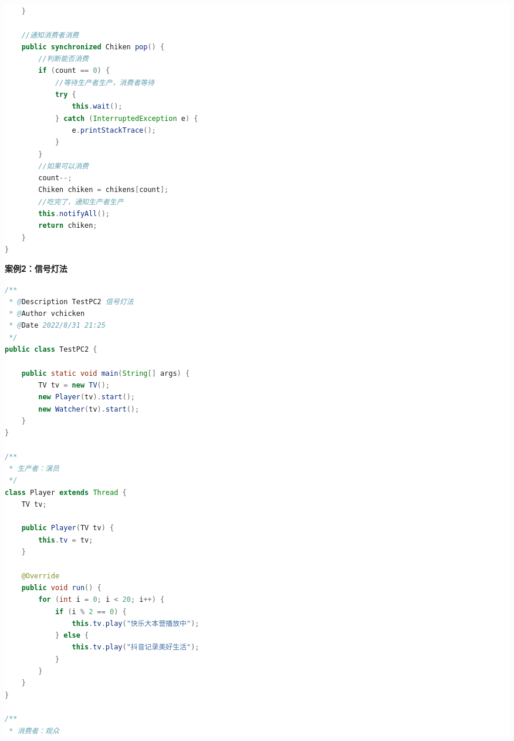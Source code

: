 ```java
    }

    //通知消费者消费
    public synchronized Chiken pop() {
        //判断能否消费
        if (count == 0) {
            //等待生产者生产，消费者等待
            try {
                this.wait();
            } catch (InterruptedException e) {
                e.printStackTrace();
            }
        }
        //如果可以消费
        count--;
        Chiken chiken = chikens[count];
        //吃完了，通知生产者生产
        this.notifyAll();
        return chiken;
    }
}
```

**案例2：信号灯法**

```java
/**
 * @Description TestPC2 信号灯法
 * @Author vchicken
 * @Date 2022/8/31 21:25
 */
public class TestPC2 {

    public static void main(String[] args) {
        TV tv = new TV();
        new Player(tv).start();
        new Watcher(tv).start();
    }
}

/**
 * 生产者：演员
 */
class Player extends Thread {
    TV tv;

    public Player(TV tv) {
        this.tv = tv;
    }

    @Override
    public void run() {
        for (int i = 0; i < 20; i++) {
            if (i % 2 == 0) {
                this.tv.play("快乐大本营播放中");
            } else {
                this.tv.play("抖音记录美好生活");
            }
        }
    }
}

/**
 * 消费者：观众
```